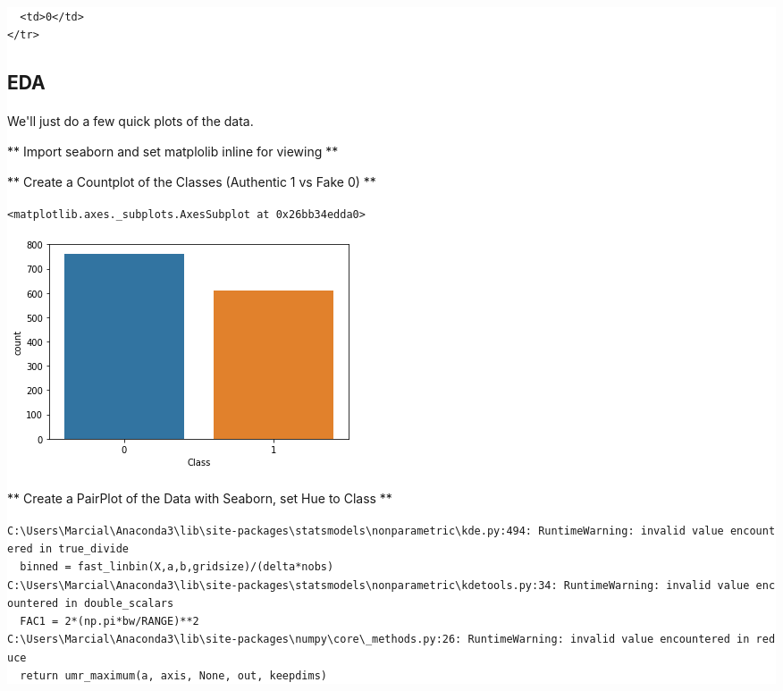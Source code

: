       <td>0</td>
    </tr>
  </tbody>
</table>
</div>



## EDA

We'll just do a few quick plots of the data.

** Import seaborn and set matplolib inline for viewing **


```python

```

** Create a Countplot of the Classes (Authentic 1 vs Fake 0) **


```python

```




    <matplotlib.axes._subplots.AxesSubplot at 0x26bb34edda0>




![png](04-Tensorflow%20Project%20Exercise_files/04-Tensorflow%20Project%20Exercise_10_1.png)


** Create a PairPlot of the Data with Seaborn, set Hue to Class **


```python

```

    C:\Users\Marcial\Anaconda3\lib\site-packages\statsmodels\nonparametric\kde.py:494: RuntimeWarning: invalid value encountered in true_divide
      binned = fast_linbin(X,a,b,gridsize)/(delta*nobs)
    C:\Users\Marcial\Anaconda3\lib\site-packages\statsmodels\nonparametric\kdetools.py:34: RuntimeWarning: invalid value encountered in double_scalars
      FAC1 = 2*(np.pi*bw/RANGE)**2
    C:\Users\Marcial\Anaconda3\lib\site-packages\numpy\core\_methods.py:26: RuntimeWarning: invalid value encountered in reduce
      return umr_maximum(a, axis, None, out, keepdims)
